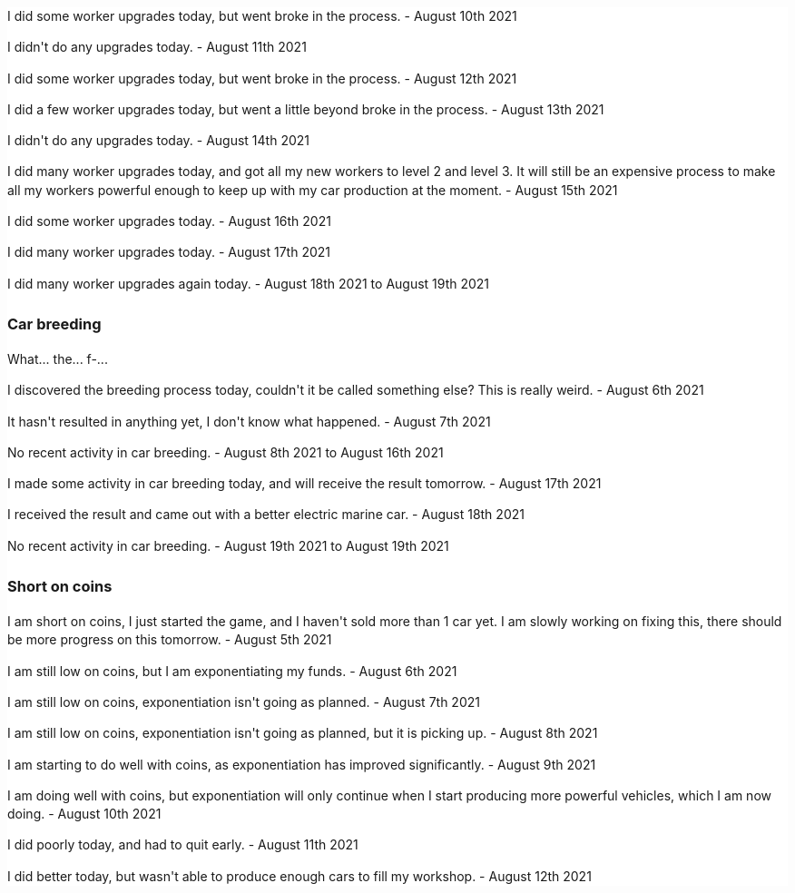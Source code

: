 I did some worker upgrades today, but went broke in the process. - August 10th 2021

I didn't do any upgrades today. - August 11th 2021

I did some worker upgrades today, but went broke in the process. - August 12th 2021

I did a few worker upgrades today, but went a little beyond broke in the process. - August 13th 2021

I didn't do any upgrades today. - August 14th 2021

I did many worker upgrades today, and got all my new workers to level 2 and level 3. It will still be an expensive process to make all my workers powerful enough to keep up with my car production at the moment. - August 15th 2021

I did some worker upgrades today. - August 16th 2021

I did many worker upgrades today. - August 17th 2021

I did many worker upgrades again today. - August 18th 2021 to August 19th 2021

### Car breeding

What... the... f-...

I discovered the breeding process today, couldn't it be called something else? This is really weird. - August 6th 2021

It hasn't resulted in anything yet, I don't know what happened. - August 7th 2021

No recent activity in car breeding. - August 8th 2021 to August 16th 2021

I made some activity in car breeding today, and will receive the result tomorrow. - August 17th 2021

I received the result and came out with a better electric marine car. - August 18th 2021

No recent activity in car breeding. - August 19th 2021 to August 19th 2021

### Short on coins

I am short on coins, I just started the game, and I haven't sold more than 1 car yet. I am slowly working on fixing this, there should be more progress on this tomorrow. - August 5th 2021

I am still low on coins, but I am exponentiating my funds. - August 6th 2021

I am still low on coins, exponentiation isn't going as planned. - August 7th 2021

I am still low on coins, exponentiation isn't going as planned, but it is picking up. - August 8th 2021

I am starting to do well with coins, as exponentiation has improved significantly. - August 9th 2021

I am doing well with coins, but exponentiation will only continue when I start producing more powerful vehicles, which I am now doing. - August 10th 2021

I did poorly today, and had to quit early. - August 11th 2021

I did better today, but wasn't able to produce enough cars to fill my workshop. - August 12th 2021

